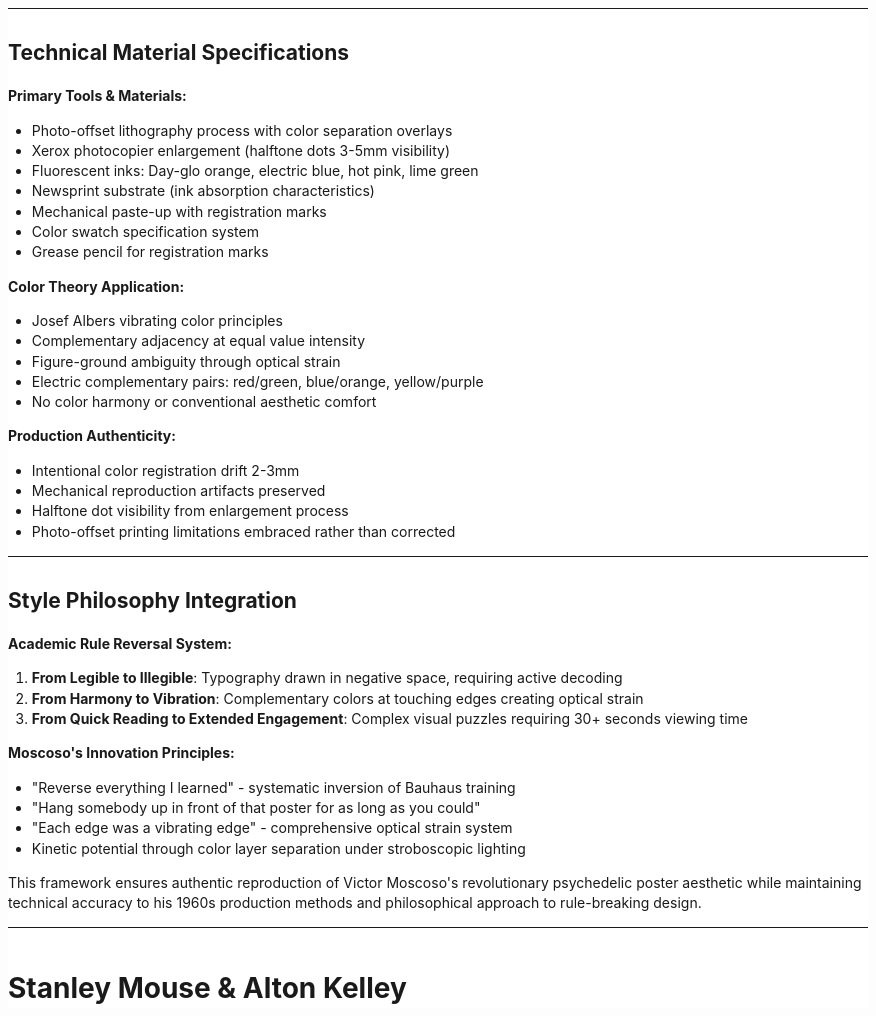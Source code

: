 ------

## Technical Material Specifications

**Primary Tools & Materials:**

- Photo-offset lithography process with color separation overlays
- Xerox photocopier enlargement (halftone dots 3-5mm visibility)
- Fluorescent inks: Day-glo orange, electric blue, hot pink, lime green
- Newsprint substrate (ink absorption characteristics)
- Mechanical paste-up with registration marks
- Color swatch specification system
- Grease pencil for registration marks

**Color Theory Application:**

- Josef Albers vibrating color principles
- Complementary adjacency at equal value intensity
- Figure-ground ambiguity through optical strain
- Electric complementary pairs: red/green, blue/orange, yellow/purple
- No color harmony or conventional aesthetic comfort

**Production Authenticity:**

- Intentional color registration drift 2-3mm
- Mechanical reproduction artifacts preserved
- Halftone dot visibility from enlargement process
- Photo-offset printing limitations embraced rather than corrected

------

## Style Philosophy Integration

**Academic Rule Reversal System:**

1. **From Legible to Illegible**: Typography drawn in negative space, requiring active decoding
2. **From Harmony to Vibration**: Complementary colors at touching edges creating optical strain
3. **From Quick Reading to Extended Engagement**: Complex visual puzzles requiring 30+ seconds viewing time

**Moscoso's Innovation Principles:**

- "Reverse everything I learned" - systematic inversion of Bauhaus training
- "Hang somebody up in front of that poster for as long as you could"
- "Each edge was a vibrating edge" - comprehensive optical strain system
- Kinetic potential through color layer separation under stroboscopic lighting

This framework ensures authentic reproduction of Victor Moscoso's revolutionary psychedelic poster aesthetic while maintaining technical accuracy to his 1960s production methods and philosophical approach to rule-breaking design.

---

# Stanley Mouse & Alton Kelley
